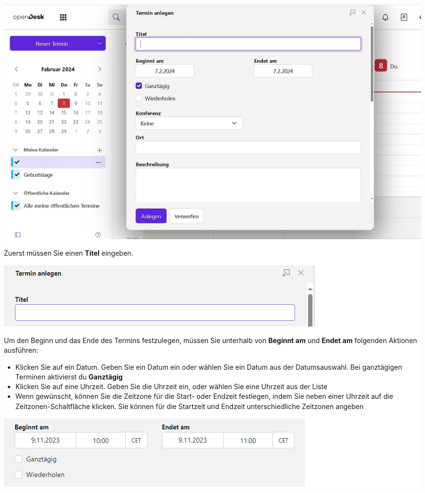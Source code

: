 ![Neuer Termin](../../../assets/user/7d134685fb15ce8a11d32d8799a40491c4988ce3.jpg "Neuer Termin")

Zuerst müssen Sie einen **Titel** eingeben.

![Neuen Termin anlegen, Titel festlegen](../../../assets/user/c3c074f213189c8717c5a129058fa94300676395.png "Neuen Termin anlegen, Titel festlegen")

Um den Beginn und das Ende des Termins festzulegen, müssen Sie unterhalb von **Beginnt am** und **Endet am** folgenden Aktionen ausführen:

- Klicken Sie auf ein Datum. Geben Sie ein Datum ein oder wählen Sie ein Datum aus der Datumsauswahl. Bei ganztägigen Terminen aktivierst du **Ganztägig**
- Klicken Sie auf eine Uhrzeit. Geben Sie die Uhrzeit ein, oder wählen Sie eine Uhrzeit aus der Liste
- Wenn gewünscht, können Sie die Zeitzone für die Start- oder Endzeit festlegen, indem Sie neben einer Uhrzeit auf die Zeitzonen-Schaltfläche klicken. Sie können für die Startzeit und Endzeit unterschiedliche Zeitzonen angeben

![Termin anlegen, Uhrzeit festlegen](../../../assets/user/0fa0bea2547a7fa7e8d5ab0125760928c5543743.png "Termin anlegen, Uhrzeit festlegen")
